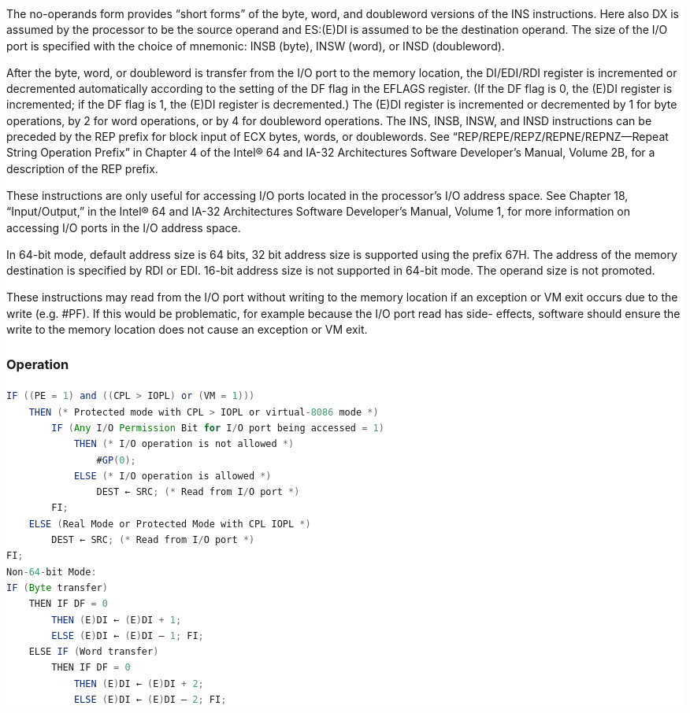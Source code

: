 The no-operands form provides “short forms” of the byte, word, and doubleword versions of the INS instructions.
Here also DX is assumed by the processor to be the source operand and ES:(E)DI is assumed to be the destination
operand. The size of the I/O port is specified with the choice of mnemonic: INSB (byte), INSW (word), or INSD
(doubleword).

After the byte, word, or doubleword is transfer from the I/O port to the memory location, the DI/EDI/RDI register
is incremented or decremented automatically according to the setting of the DF flag in the EFLAGS register. (If the
DF flag is 0, the (E)DI register is incremented; if the DF flag is 1, the (E)DI register is decremented.) The (E)DI
register is incremented or decremented by 1 for byte operations, by 2 for word operations, or by 4 for doubleword
operations.
The INS, INSB, INSW, and INSD instructions can be preceded by the REP prefix for block input of ECX bytes, words,
or doublewords. See “REP/REPE/REPZ/REPNE/REPNZ—Repeat String Operation Prefix” in Chapter 4 of the Intel®
64 and IA-32 Architectures Software Developer’s Manual, Volume 2B, for a description of the REP prefix.

These instructions are only useful for accessing I/O ports located in the processor’s I/O address space. See Chapter
18, “Input/Output,” in the Intel® 64 and IA-32 Architectures Software Developer’s Manual, Volume 1, for more
information on accessing I/O ports in the I/O address space.

In 64-bit mode, default address size is 64 bits, 32 bit address size is supported using the prefix 67H. The address
of the memory destination is specified by RDI or EDI. 16-bit address size is not supported in 64-bit mode. The
operand size is not promoted.

These instructions may read from the I/O port without writing to the memory location if an exception or VM exit
occurs due to the write (e.g. \#PF). If this would be problematic, for example because the I/O port read has side-
effects, software should ensure the write to the memory location does not cause an exception or VM exit.

### Operation

```java
IF ((PE = 1) and ((CPL > IOPL) or (VM = 1)))
    THEN (* Protected mode with CPL > IOPL or virtual-8086 mode *)
        IF (Any I/O Permission Bit for I/O port being accessed = 1)
            THEN (* I/O operation is not allowed *)
                #GP(0);
            ELSE (* I/O operation is allowed *) 
                DEST ← SRC; (* Read from I/O port *)
        FI;
    ELSE (Real Mode or Protected Mode with CPL IOPL *)
        DEST ← SRC; (* Read from I/O port *)
FI;
Non-64-bit Mode:
IF (Byte transfer)
    THEN IF DF = 0
        THEN (E)DI ← (E)DI + 1; 
        ELSE (E)DI ← (E)DI – 1; FI;
    ELSE IF (Word transfer)
        THEN IF DF = 0
            THEN (E)DI ← (E)DI + 2; 
            ELSE (E)DI ← (E)DI – 2; FI;
```
